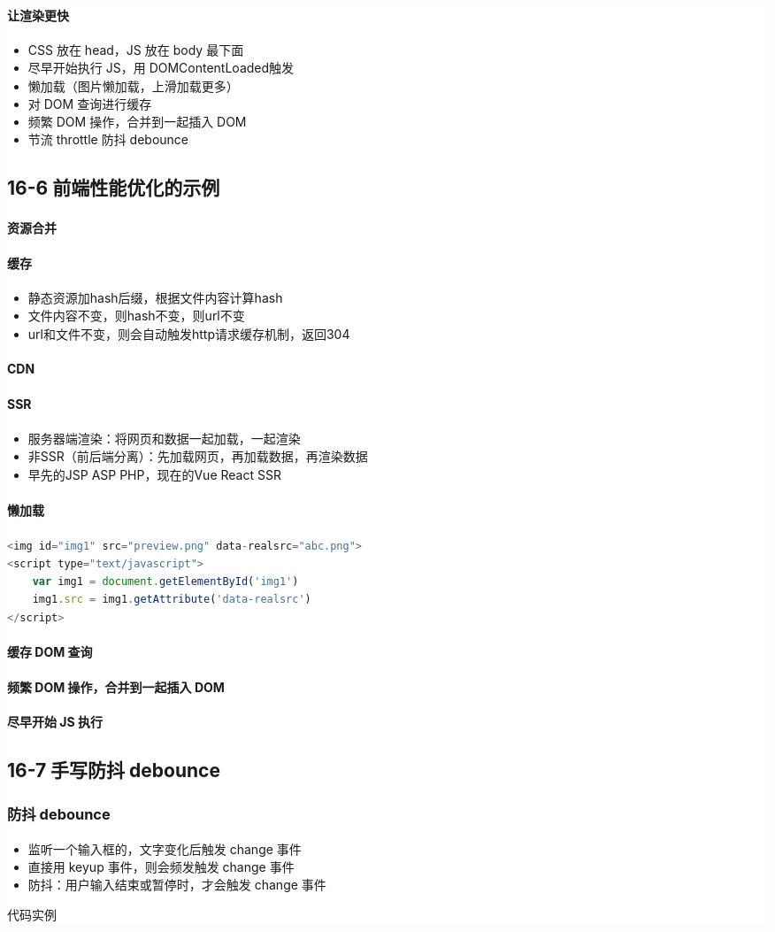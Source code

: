 #### 让渲染更快

- CSS 放在 head，JS 放在 body 最下面
- 尽早开始执行 JS，用 DOMContentLoaded触发
- 懒加载（图片懒加载，上滑加载更多）
- 对 DOM 查询进行缓存
- 频繁 DOM 操作，合并到一起插入 DOM
- 节流 throttle 防抖 debounce

## 16-6 前端性能优化的示例

#### 资源合并


#### 缓存

- 静态资源加hash后缀，根据文件内容计算hash
- 文件内容不变，则hash不变，则url不变
- url和文件不变，则会自动触发http请求缓存机制，返回304

#### CDN

#### SSR

- 服务器端渲染：将网页和数据一起加载，一起渲染
- 非SSR（前后端分离）：先加载网页，再加载数据，再渲染数据
- 早先的JSP ASP PHP，现在的Vue React SSR

#### 懒加载

```js
<img id="img1" src="preview.png" data-realsrc="abc.png">
<script type="text/javascript">
    var img1 = document.getElementById('img1')
    img1.src = img1.getAttribute('data-realsrc')
</script>
```

#### 缓存 DOM 查询

#### 频繁 DOM 操作，合并到一起插入 DOM

#### 尽早开始 JS 执行

## 16-7 手写防抖 debounce

### 防抖 debounce

- 监听一个输入框的，文字变化后触发 change 事件
- 直接用 keyup 事件，则会频发触发 change 事件
- 防抖：用户输入结束或暂停时，才会触发 change 事件

代码实例
